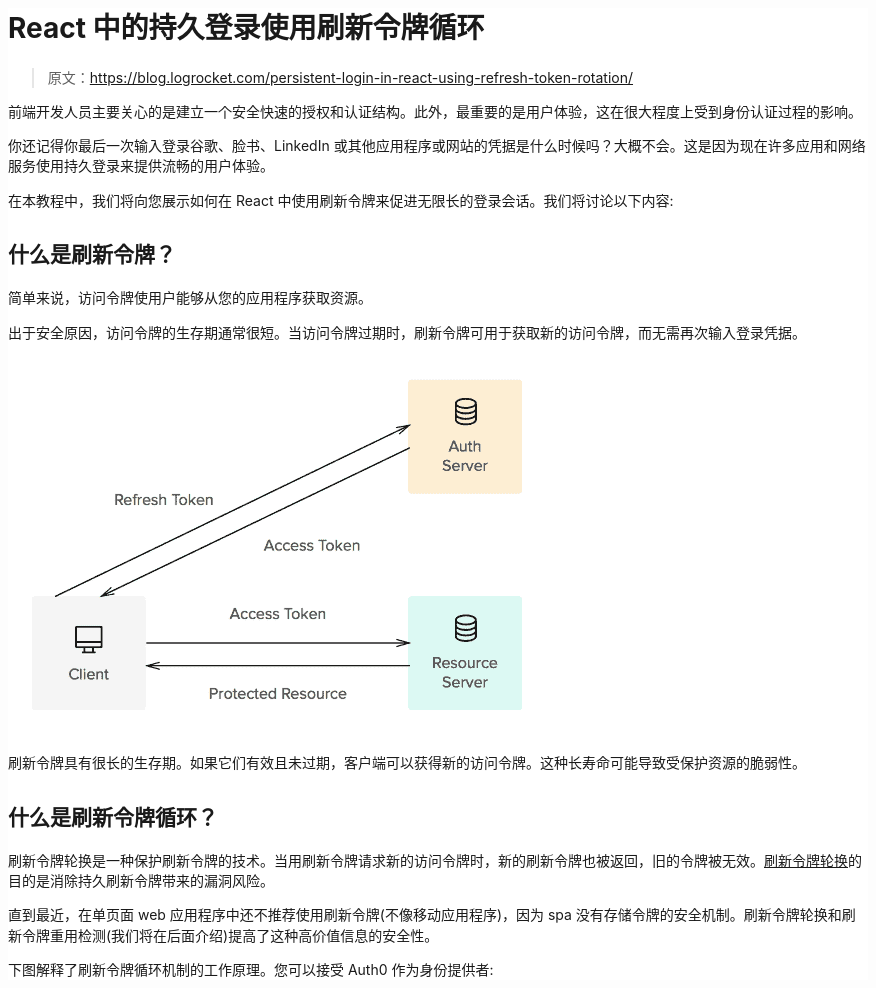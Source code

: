 # React 中的持久登录使用刷新令牌循环

> 原文：<https://blog.logrocket.com/persistent-login-in-react-using-refresh-token-rotation/>

前端开发人员主要关心的是建立一个安全快速的授权和认证结构。此外，最重要的是用户体验，这在很大程度上受到身份认证过程的影响。

你还记得你最后一次输入登录谷歌、脸书、LinkedIn 或其他应用程序或网站的凭据是什么时候吗？大概不会。这是因为现在许多应用和网络服务使用持久登录来提供流畅的用户体验。

在本教程中，我们将向您展示如何在 React 中使用刷新令牌来促进无限长的登录会话。我们将讨论以下内容:

## 什么是刷新令牌？

简单来说，访问令牌使用户能够从您的应用程序获取资源。

出于安全原因，访问令牌的生存期通常很短。当访问令牌过期时，刷新令牌可用于获取新的访问令牌，而无需再次输入登录凭据。

![Access Token Diagram](img/3ee7724820e5394b9dfc19177b956324.png)

刷新令牌具有很长的生存期。如果它们有效且未过期，客户端可以获得新的访问令牌。这种长寿命可能导致受保护资源的脆弱性。

## 什么是刷新令牌循环？

刷新令牌轮换是一种保护刷新令牌的技术。当用刷新令牌请求新的访问令牌时，新的刷新令牌也被返回，旧的令牌被无效。[刷新令牌轮换](https://auth0.com/docs/security/tokens/refresh-tokens/refresh-token-rotation)的目的是消除持久刷新令牌带来的漏洞风险。

直到最近，在单页面 web 应用程序中还不推荐使用刷新令牌(不像移动应用程序)，因为 spa 没有存储令牌的安全机制。刷新令牌轮换和刷新令牌重用检测(我们将在后面介绍)提高了这种高价值信息的安全性。

下图解释了刷新令牌循环机制的工作原理。您可以接受 Auth0 作为身份提供者:
